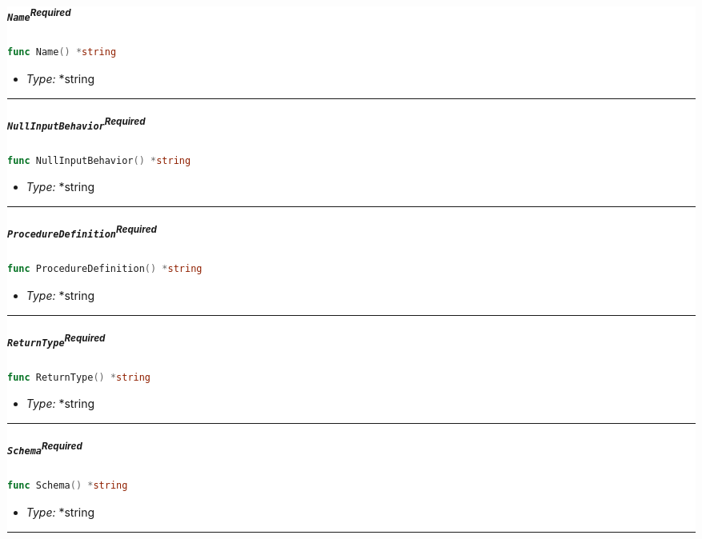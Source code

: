
##### `Name`<sup>Required</sup> <a name="Name" id="@cdktf/provider-snowflake.procedureSql.ProcedureSql.property.name"></a>

```go
func Name() *string
```

- *Type:* *string

---

##### `NullInputBehavior`<sup>Required</sup> <a name="NullInputBehavior" id="@cdktf/provider-snowflake.procedureSql.ProcedureSql.property.nullInputBehavior"></a>

```go
func NullInputBehavior() *string
```

- *Type:* *string

---

##### `ProcedureDefinition`<sup>Required</sup> <a name="ProcedureDefinition" id="@cdktf/provider-snowflake.procedureSql.ProcedureSql.property.procedureDefinition"></a>

```go
func ProcedureDefinition() *string
```

- *Type:* *string

---

##### `ReturnType`<sup>Required</sup> <a name="ReturnType" id="@cdktf/provider-snowflake.procedureSql.ProcedureSql.property.returnType"></a>

```go
func ReturnType() *string
```

- *Type:* *string

---

##### `Schema`<sup>Required</sup> <a name="Schema" id="@cdktf/provider-snowflake.procedureSql.ProcedureSql.property.schema"></a>

```go
func Schema() *string
```

- *Type:* *string

---
